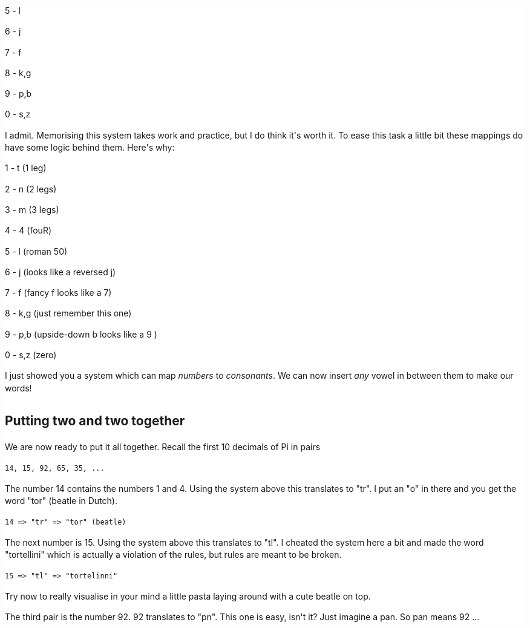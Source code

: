 5 - l 

6 - j 

7 - f 

8 - k,g 

9 - p,b 

0 - s,z 

I admit. Memorising this system takes work and practice, but I do think it's
worth it. To ease this task a little bit these mappings do have some logic
behind them. Here's why:

1 - t (1 leg)

2 - n (2 legs) 

3 - m (3 legs)

4 - 4 (fouR)

5 - l (roman 50)

6 - j (looks like a reversed j)

7 - f (fancy f looks like a 7)

8 - k,g (just remember this one)

9 - p,b (upside-down b looks like a 9 )

0 - s,z (zero)

I just showed you a system which can map *numbers* to *consonants*. We can now
insert *any* vowel in between them to make our words! 

## Putting two and two together 

We are now ready to put it all together. Recall the first 10 decimals
of Pi in pairs

    14, 15, 92, 65, 35, ... 
    
The number 14 contains the numbers 1 and 4. Using the system above this
translates to "tr". I put an "o" in there and you get the word "tor" (beatle in Dutch). 

    14 => "tr" => "tor" (beatle)
    
The next number is 15. Using the system above this translates to "tl". I cheated
the system here a bit and made the word "tortellini" which is actually a violation of the
rules, but rules are meant to be broken. 

    15 => "tl" => "tortelinni"

Try now to really visualise in your mind a little pasta laying around with a
cute beatle on top.
    
The third pair is the number 92. 92 translates to "pn". This one is easy, isn't
it? Just imagine a pan. So pan means 92 ...
